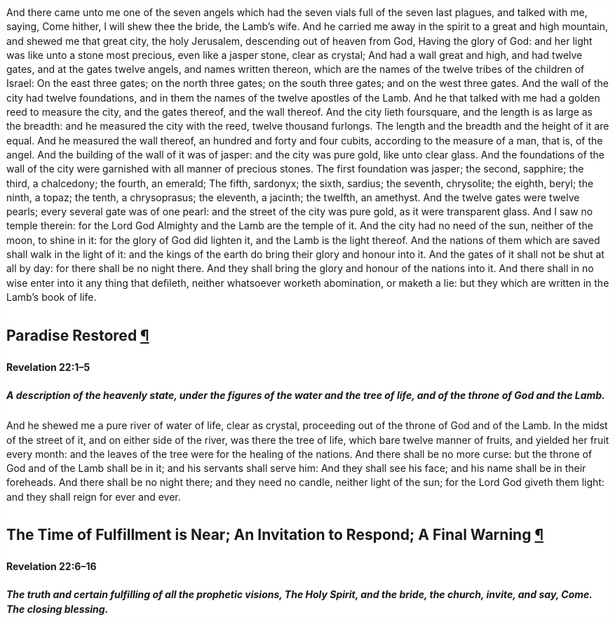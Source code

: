 <p>And there came unto me one of the seven angels which had the seven vials full of the seven last plagues, and talked with me, saying, Come hither, I will shew thee the bride, the Lamb’s wife. And he carried me away in the spirit to a great and high mountain, and shewed me that great city, the holy Jerusalem, descending out of heaven from God, Having the glory of God: and her light was like unto a stone most precious, even like a jasper stone, clear as crystal; And had a wall great and high, and had twelve gates, and at the gates twelve angels, and names written thereon, which are the names of the twelve tribes of the children of Israel: On the east three gates; on the north three gates; on the south three gates; and on the west three gates. And the wall of the city had twelve foundations, and in them the names of the twelve apostles of the Lamb. And he that talked with me had a golden reed to measure the city, and the gates thereof, and the wall thereof. And the city lieth foursquare, and the length is as large as the breadth: and he measured the city with the reed, twelve thousand furlongs. The length and the breadth and the height of it are equal. And he measured the wall thereof, an hundred and forty and four cubits, according to the measure of a man, that is, of the angel. And the building of the wall of it was of jasper: and the city was pure gold, like unto clear glass. And the foundations of the wall of the city were garnished with all manner of precious stones. The first foundation was jasper; the second, sapphire; the third, a chalcedony; the fourth, an emerald; The fifth, sardonyx; the sixth, sardius; the seventh, chrysolite; the eighth, beryl; the ninth, a topaz; the tenth, a chrysoprasus; the eleventh, a jacinth; the twelfth, an amethyst. And the twelve gates were twelve pearls; every several gate was of one pearl: and the street of the city was pure gold, as it were transparent glass. And I saw no temple therein: for the Lord God Almighty and the Lamb are the temple of it. And the city had no need of the sun, neither of the moon, to shine in it: for the glory of God did lighten it, and the Lamb is the light thereof. And the nations of them which are saved shall walk in the light of it: and the kings of the earth do bring their glory and honour into it. And the gates of it shall not be shut at all by day: for there shall be no night there. And they shall bring the glory and honour of the nations into it. And there shall in no wise enter into it any thing that defileth, neither whatsoever worketh abomination, or maketh a lie: but they which are written in the Lamb’s book of life.</p>

<h2 class="heading" id="paradise-restored">Paradise Restored <a class="marker" href="#paradise-restored">¶</a></h2>

<h4 class="passage">Revelation 22:1–5</h4>

<h5 class="themes">A description of the heavenly state, under the figures of the water and the tree of life, and of the throne of God and the Lamb.</h5>

<p>And he shewed me a pure river of water of life, clear as crystal, proceeding out of the throne of God and of the Lamb. In the midst of the street of it, and on either side of the river, was there the tree of life, which bare twelve manner of fruits, and yielded her fruit every month: and the leaves of the tree were for the healing of the nations. And there shall be no more curse: but the throne of God and of the Lamb shall be in it; and his servants shall serve him: And they shall see his face; and his name shall be in their foreheads. And there shall be no night there; and they need no candle, neither light of the sun; for the Lord God giveth them light: and they shall reign for ever and ever.</p>

<h2 class="heading" id="the-time-of-fulfillment-is-near">The Time of Fulfillment is Near; An Invitation to Respond; A Final Warning <a class="marker" href="#the-time-of-fulfillment-is-near">¶</a></h2>

<h4 class="passage">Revelation 22:6–16</h4>

<h5 class="themes">The truth and certain fulfilling of all the prophetic visions, The Holy Spirit, and the bride, the church, invite, and say, Come. The closing blessing.</h5>
